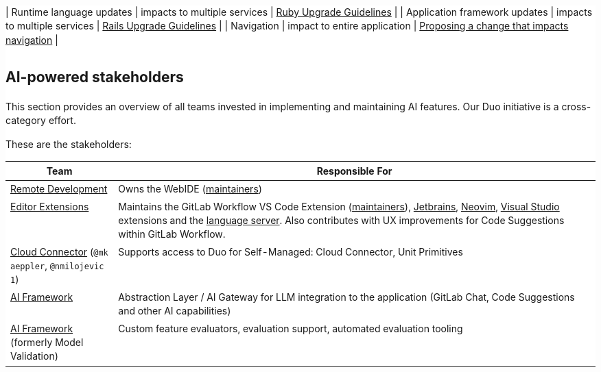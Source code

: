 | Runtime language updates | impacts to multiple services | [Ruby Upgrade Guidelines](https://docs.gitlab.com/ee/development/ruby_upgrade.html#ruby-upgrade-guidelines)           |
| Application framework updates | impacts to multiple services | [Rails Upgrade Guidelines](https://docs.gitlab.com/ee/development/rails_update.html)                                  |
| Navigation | impact to entire application | [Proposing a change that impacts navigation](/handbook/product/ux/navigation)                  |

## AI-powered stakeholders

This section provides an overview of all teams invested in implementing and maintaining AI features. Our Duo initiative is a cross-category effort.

These are the stakeholders:

| Team                                                                                                                              | Responsible For                                                                                                                                                                                                                                                                                                                                                                                                                                                                                                                                                |
|-----------------------------------------------------------------------------------------------------------------------------------|----------------------------------------------------------------------------------------------------------------------------------------------------------------------------------------------------------------------------------------------------------------------------------------------------------------------------------------------------------------------------------------------------------------------------------------------------------------------------------------------------------------------------------------------------------------|
| [Remote Development](/handbook/engineering/development/dev/create/remote-development)                                             | Owns the WebIDE ([maintainers](https://gitlab-org.gitlab.io/gitlab-roulette/?currentProject=gitlab-web-ide&mode=show&hidden=reviewer))                                                                                                                                                                                                                                                                                                                                                                                                                         |
| [Editor Extensions](/handbook/engineering/development/dev/create/editor-extensions/)                                              | Maintains the GitLab Workflow VS Code Extension ([maintainers](https://gitlab-org.gitlab.io/gitlab-roulette/?currentProject=gitlab-vscode-extension&mode=show&hidden=reviewer)), [Jetbrains](https://gitlab.com/groups/gitlab-org/-/epics/6349), [Neovim](https://gitlab.com/groups/gitlab-org/-/epics/10739), [Visual Studio](https://gitlab.com/groups/gitlab-org/-/epics/10668) extensions and the [language server](https://gitlab.com/groups/gitlab-org/-/epics/2431). Also contributes with UX improvements for Code Suggestions within GitLab Workflow. |
| [Cloud Connector](/handbook/engineering/infrastructure/team/cloud-connector/) (`@mkaeppler`, `@nmilojevic1`) | Supports access to Duo for Self-Managed: Cloud Connector, Unit Primitives                                                                                                                                                                                                                                                                                                                                                                                                                                                                                      |
| [AI Framework](/handbook/engineering/development/data-science/ai-powered/ai-framework/)                                           | Abstraction Layer / AI Gateway for LLM integration to the application (GitLab Chat, Code Suggestions and other AI capabilities)                                                                                                                                                                                                                                                                                                                                                                                                                                |
| [AI Framework](/handbook/engineering/development/data-science/ai-powered/ai-framework/) (formerly Model Validation)               | Custom feature evaluators, evaluation support, automated evaluation tooling                                                                                                                                                                                                                                                                                                                                                                                                                                                                                    |